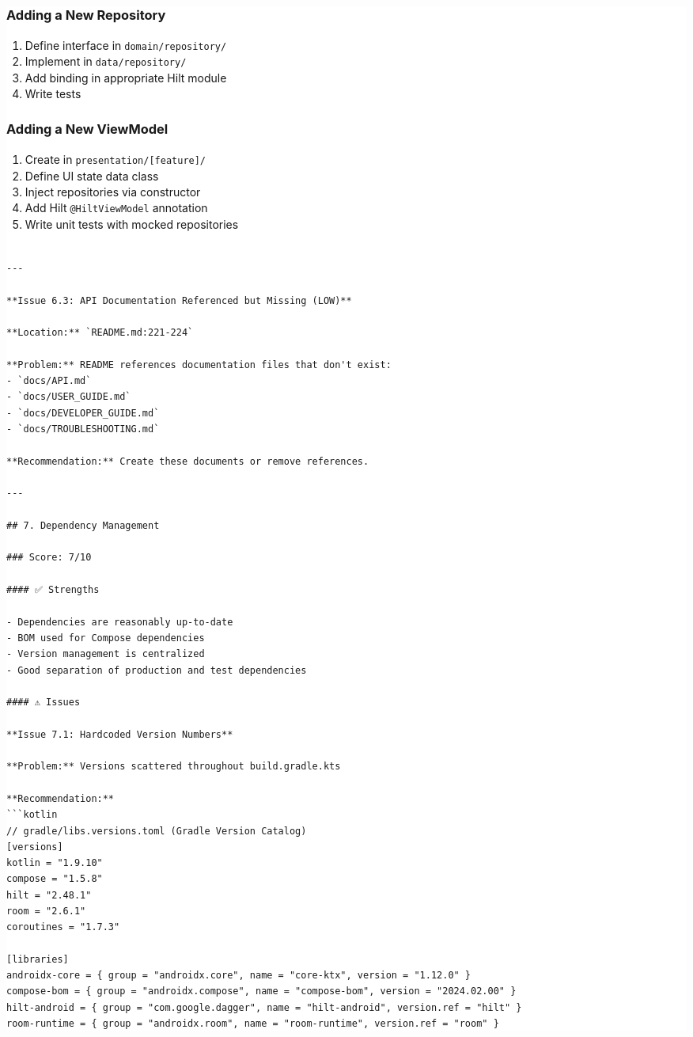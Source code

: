 ### Adding a New Repository
1. Define interface in `domain/repository/`
2. Implement in `data/repository/`
3. Add binding in appropriate Hilt module
4. Write tests

### Adding a New ViewModel
1. Create in `presentation/[feature]/`
2. Define UI state data class
3. Inject repositories via constructor
4. Add Hilt `@HiltViewModel` annotation
5. Write unit tests with mocked repositories
```

---

**Issue 6.3: API Documentation Referenced but Missing (LOW)**

**Location:** `README.md:221-224`

**Problem:** README references documentation files that don't exist:
- `docs/API.md`
- `docs/USER_GUIDE.md`
- `docs/DEVELOPER_GUIDE.md`
- `docs/TROUBLESHOOTING.md`

**Recommendation:** Create these documents or remove references.

---

## 7. Dependency Management

### Score: 7/10

#### ✅ Strengths

- Dependencies are reasonably up-to-date
- BOM used for Compose dependencies
- Version management is centralized
- Good separation of production and test dependencies

#### ⚠️ Issues

**Issue 7.1: Hardcoded Version Numbers**

**Problem:** Versions scattered throughout build.gradle.kts

**Recommendation:**
```kotlin
// gradle/libs.versions.toml (Gradle Version Catalog)
[versions]
kotlin = "1.9.10"
compose = "1.5.8"
hilt = "2.48.1"
room = "2.6.1"
coroutines = "1.7.3"

[libraries]
androidx-core = { group = "androidx.core", name = "core-ktx", version = "1.12.0" }
compose-bom = { group = "androidx.compose", name = "compose-bom", version = "2024.02.00" }
hilt-android = { group = "com.google.dagger", name = "hilt-android", version.ref = "hilt" }
room-runtime = { group = "androidx.room", name = "room-runtime", version.ref = "room" }

```